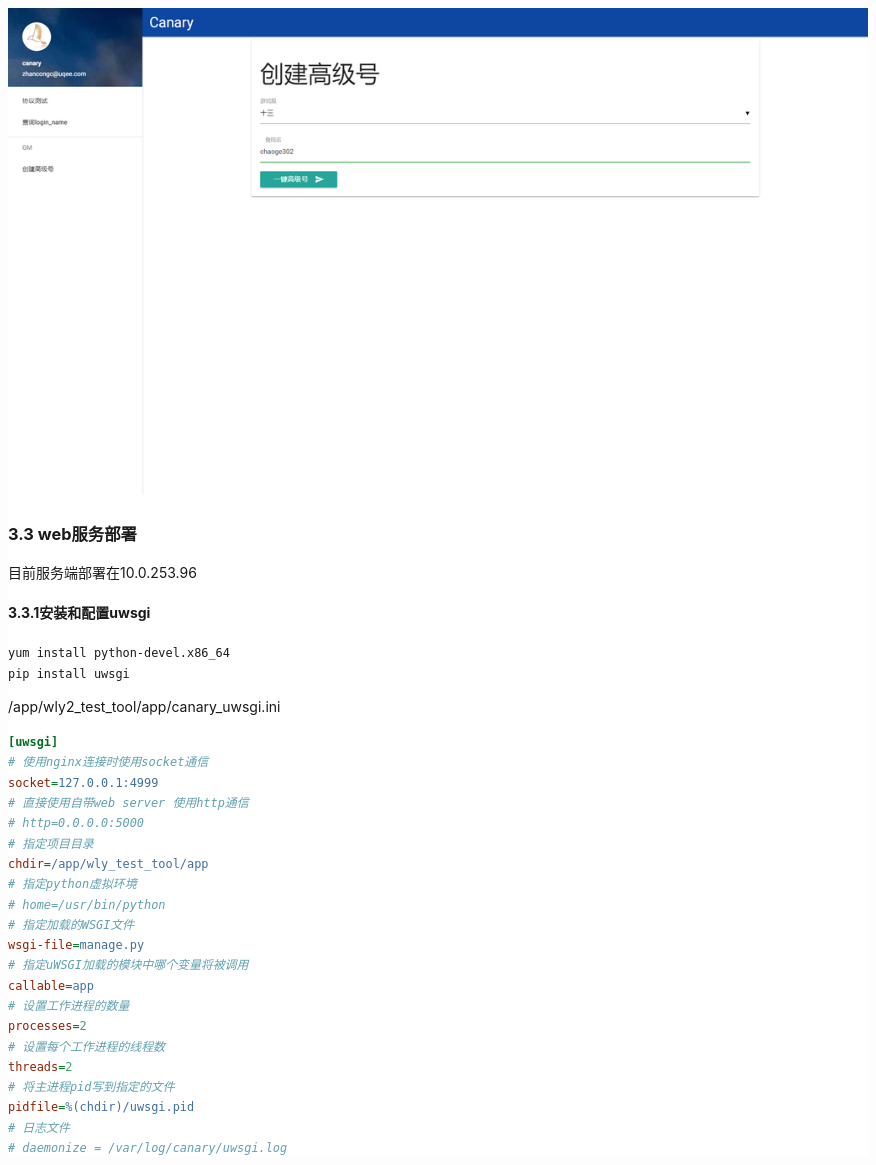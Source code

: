  ![创建高级号](app/static/img/创建高级号.png)

### 3.3 web服务部署

目前服务端部署在10.0.253.96

#### 3.3.1安装和配置uwsgi

```shell
yum install python-devel.x86_64
pip install uwsgi
```

/app/wly2_test_tool/app/canary_uwsgi.ini

```ini
[uwsgi]
# 使用nginx连接时使用socket通信
socket=127.0.0.1:4999
# 直接使用自带web server 使用http通信
# http=0.0.0.0:5000
# 指定项目目录
chdir=/app/wly_test_tool/app
# 指定python虚拟环境
# home=/usr/bin/python
# 指定加载的WSGI文件
wsgi-file=manage.py
# 指定uWSGI加载的模块中哪个变量将被调用
callable=app
# 设置工作进程的数量
processes=2
# 设置每个工作进程的线程数
threads=2
# 将主进程pid写到指定的文件
pidfile=%(chdir)/uwsgi.pid
# 日志文件
# daemonize = /var/log/canary/uwsgi.log
```
